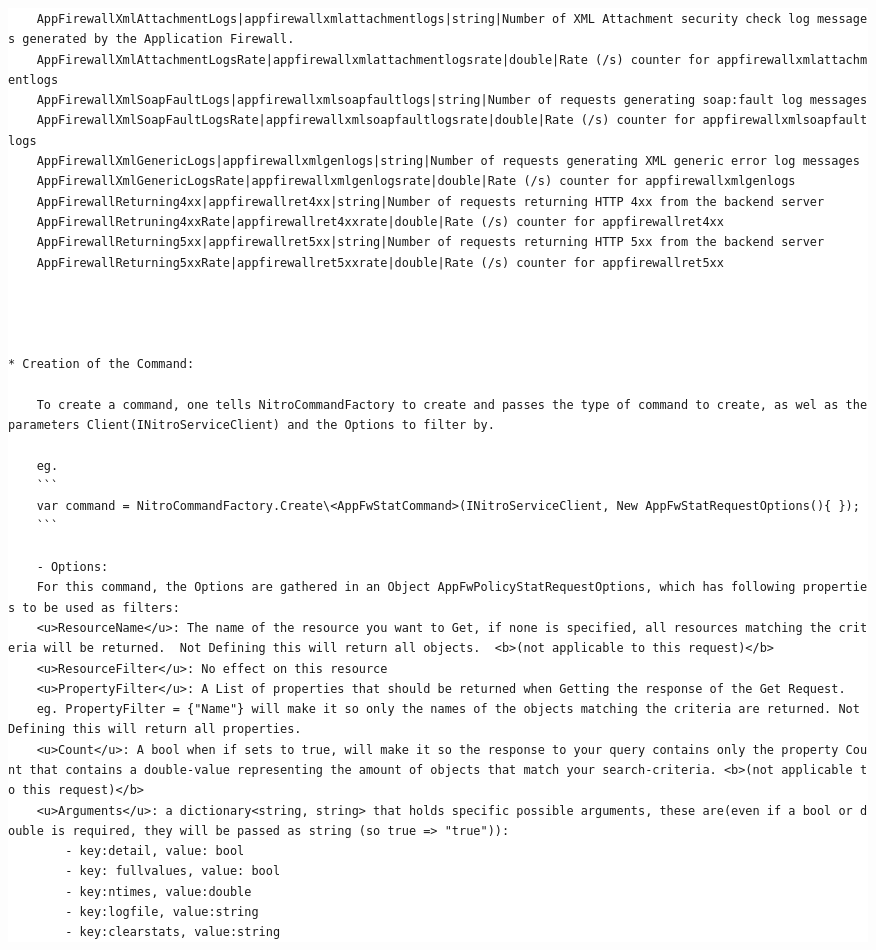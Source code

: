         AppFirewallXmlAttachmentLogs|appfirewallxmlattachmentlogs|string|Number of XML Attachment security check log messages generated by the Application Firewall.
        AppFirewallXmlAttachmentLogsRate|appfirewallxmlattachmentlogsrate|double|Rate (/s) counter for appfirewallxmlattachmentlogs
        AppFirewallXmlSoapFaultLogs|appfirewallxmlsoapfaultlogs|string|Number of requests generating soap:fault log messages
        AppFirewallXmlSoapFaultLogsRate|appfirewallxmlsoapfaultlogsrate|double|Rate (/s) counter for appfirewallxmlsoapfaultlogs
        AppFirewallXmlGenericLogs|appfirewallxmlgenlogs|string|Number of requests generating XML generic error log messages
        AppFirewallXmlGenericLogsRate|appfirewallxmlgenlogsrate|double|Rate (/s) counter for appfirewallxmlgenlogs
        AppFirewallReturning4xx|appfirewallret4xx|string|Number of requests returning HTTP 4xx from the backend server
        AppFirewallRetruning4xxRate|appfirewallret4xxrate|double|Rate (/s) counter for appfirewallret4xx
        AppFirewallReturning5xx|appfirewallret5xx|string|Number of requests returning HTTP 5xx from the backend server
        AppFirewallReturning5xxRate|appfirewallret5xxrate|double|Rate (/s) counter for appfirewallret5xx




    * Creation of the Command:  

        To create a command, one tells NitroCommandFactory to create and passes the type of command to create, as wel as the parameters Client(INitroServiceClient) and the Options to filter by.  

        eg. 
        ```
        var command = NitroCommandFactory.Create\<AppFwStatCommand>(INitroServiceClient, New AppFwStatRequestOptions(){ });
        ```
        
        - Options:  
        For this command, the Options are gathered in an Object AppFwPolicyStatRequestOptions, which has following properties to be used as filters:  
        <u>ResourceName</u>: The name of the resource you want to Get, if none is specified, all resources matching the criteria will be returned.  Not Defining this will return all objects.  <b>(not applicable to this request)</b>
        <u>ResourceFilter</u>: No effect on this resource  
        <u>PropertyFilter</u>: A List of properties that should be returned when Getting the response of the Get Request.  
        eg. PropertyFilter = {"Name"} will make it so only the names of the objects matching the criteria are returned. Not Defining this will return all properties.  
        <u>Count</u>: A bool when if sets to true, will make it so the response to your query contains only the property Count that contains a double-value representing the amount of objects that match your search-criteria. <b>(not applicable to this request)</b>  
        <u>Arguments</u>: a dictionary<string, string> that holds specific possible arguments, these are(even if a bool or double is required, they will be passed as string (so true => "true")):  
            - key:detail, value: bool  
            - key: fullvalues, value: bool  
            - key:ntimes, value:double  
            - key:logfile, value:string  
            - key:clearstats, value:string  
        